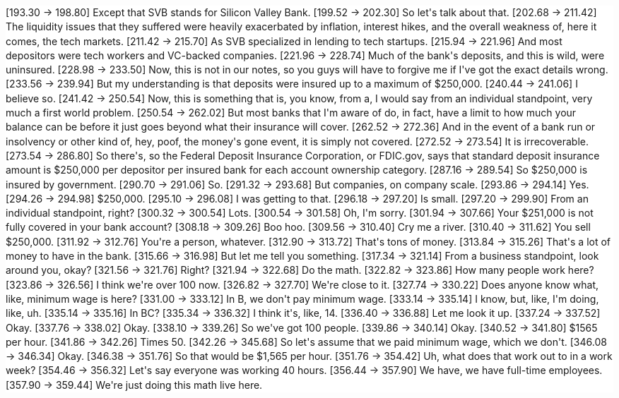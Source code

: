 [193.30 → 198.80] Except that SVB stands for Silicon Valley Bank.
[199.52 → 202.30] So let's talk about that.
[202.68 → 211.42] The liquidity issues that they suffered were heavily exacerbated by inflation, interest hikes, and the overall weakness of, here it comes, the tech markets.
[211.42 → 215.70] As SVB specialized in lending to tech startups.
[215.94 → 221.96] And most depositors were tech workers and VC-backed companies.
[221.96 → 228.74] Much of the bank's deposits, and this is wild, were uninsured.
[228.98 → 233.50] Now, this is not in our notes, so you guys will have to forgive me if I've got the exact details wrong.
[233.56 → 239.94] But my understanding is that deposits were insured up to a maximum of $250,000.
[240.44 → 241.06] I believe so.
[241.42 → 250.54] Now, this is something that is, you know, from a, I would say from an individual standpoint, very much a first world problem.
[250.54 → 262.02] But most banks that I'm aware of do, in fact, have a limit to how much your balance can be before it just goes beyond what their insurance will cover.
[262.52 → 272.36] And in the event of a bank run or insolvency or other kind of, hey, poof, the money's gone event, it is simply not covered.
[272.52 → 273.54] It is irrecoverable.
[273.54 → 286.80] So there's, so the Federal Deposit Insurance Corporation, or FDIC.gov, says that standard deposit insurance amount is $250,000 per depositor per insured bank for each account ownership category.
[287.16 → 289.54] So $250,000 is insured by government.
[290.70 → 291.06] So.
[291.32 → 293.68] But companies, on company scale.
[293.86 → 294.14] Yes.
[294.26 → 294.98] $250,000.
[295.10 → 296.08] I was getting to that.
[296.18 → 297.20] Is small.
[297.20 → 299.90] From an individual standpoint, right?
[300.32 → 300.54] Lots.
[300.54 → 301.58] Oh, I'm sorry.
[301.94 → 307.66] Your $251,000 is not fully covered in your bank account?
[308.18 → 309.26] Boo hoo.
[309.56 → 310.40] Cry me a river.
[310.40 → 311.62] You sell $250,000.
[311.92 → 312.76] You're a person, whatever.
[312.90 → 313.72] That's tons of money.
[313.84 → 315.26] That's a lot of money to have in the bank.
[315.66 → 316.98] But let me tell you something.
[317.34 → 321.14] From a business standpoint, look around you, okay?
[321.56 → 321.76] Right?
[321.94 → 322.68] Do the math.
[322.82 → 323.86] How many people work here?
[323.86 → 326.56] I think we're over 100 now.
[326.82 → 327.70] We're close to it.
[327.74 → 330.22] Does anyone know what, like, minimum wage is here?
[331.00 → 333.12] In B, we don't pay minimum wage.
[333.14 → 335.14] I know, but, like, I'm doing, like, uh.
[335.14 → 335.16] In BC?
[335.34 → 336.32] I think it's, like, 14.
[336.40 → 336.88] Let me look it up.
[337.24 → 337.52] Okay.
[337.76 → 338.02] Okay.
[338.10 → 339.26] So we've got 100 people.
[339.86 → 340.14] Okay.
[340.52 → 341.80] $1565 per hour.
[341.86 → 342.26] Times 50.
[342.26 → 345.68] So let's assume that we paid minimum wage, which we don't.
[346.08 → 346.34] Okay.
[346.38 → 351.76] So that would be $1,565 per hour.
[351.76 → 354.42] Uh, what does that work out to in a work week?
[354.46 → 356.32] Let's say everyone was working 40 hours.
[356.44 → 357.90] We have, we have full-time employees.
[357.90 → 359.44] We're just doing this math live here.
